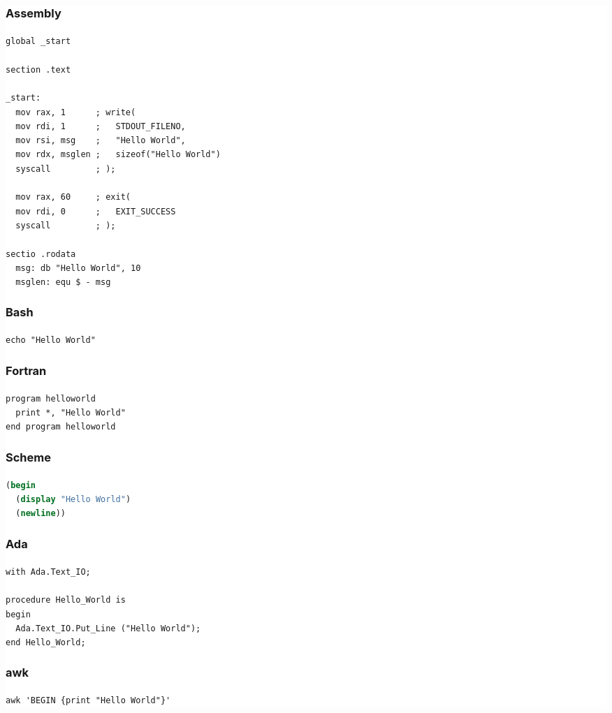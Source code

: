 ### Assembly
```
global _start

section .text

_start:
  mov rax, 1      ; write(
  mov rdi, 1      ;   STDOUT_FILENO,
  mov rsi, msg    ;   "Hello World",
  mov rdx, msglen ;   sizeof("Hello World")
  syscall         ; );
  
  mov rax, 60     ; exit(
  mov rdi, 0      ;   EXIT_SUCCESS
  syscall         ; );

sectio .rodata
  msg: db "Hello World", 10
  msglen: equ $ - msg
```

### Bash
```
echo "Hello World"
```

### Fortran
```
program helloworld
  print *, "Hello World"
end program helloworld
```

### Scheme
```scheme
(begin
  (display "Hello World")
  (newline))
```

### Ada
```
with Ada.Text_IO;

procedure Hello_World is
begin
  Ada.Text_IO.Put_Line ("Hello World");
end Hello_World;
```

### awk
```
awk 'BEGIN {print "Hello World"}'
```
